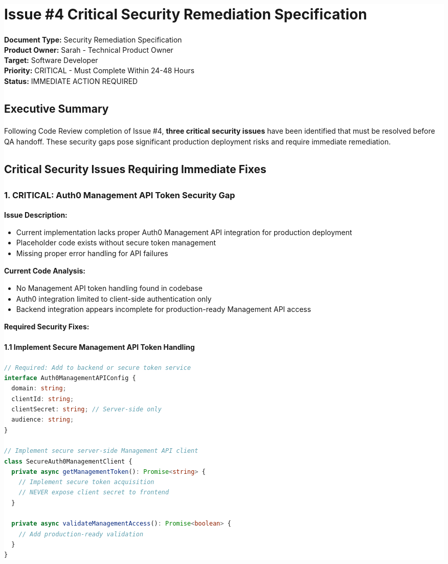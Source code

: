 # Issue #4 Critical Security Remediation Specification

**Document Type:** Security Remediation Specification  
**Product Owner:** Sarah - Technical Product Owner  
**Target:** Software Developer  
**Priority:** CRITICAL - Must Complete Within 24-48 Hours  
**Status:** IMMEDIATE ACTION REQUIRED  

## Executive Summary

Following Code Review completion of Issue #4, **three critical security issues** have been identified that must be resolved before QA handoff. These security gaps pose significant production deployment risks and require immediate remediation.

## Critical Security Issues Requiring Immediate Fixes

### 1. CRITICAL: Auth0 Management API Token Security Gap

**Issue Description:**
- Current implementation lacks proper Auth0 Management API integration for production deployment
- Placeholder code exists without secure token management
- Missing proper error handling for API failures

**Current Code Analysis:**
- No Management API token handling found in codebase
- Auth0 integration limited to client-side authentication only
- Backend integration appears incomplete for production-ready Management API access

**Required Security Fixes:**

#### 1.1 Implement Secure Management API Token Handling
```typescript
// Required: Add to backend or secure token service
interface Auth0ManagementAPIConfig {
  domain: string;
  clientId: string;
  clientSecret: string; // Server-side only
  audience: string;
}

// Implement secure server-side Management API client
class SecureAuth0ManagementClient {
  private async getManagementToken(): Promise<string> {
    // Implement secure token acquisition
    // NEVER expose client secret to frontend
  }
  
  private async validateManagementAccess(): Promise<boolean> {
    // Add production-ready validation
  }
}
```
